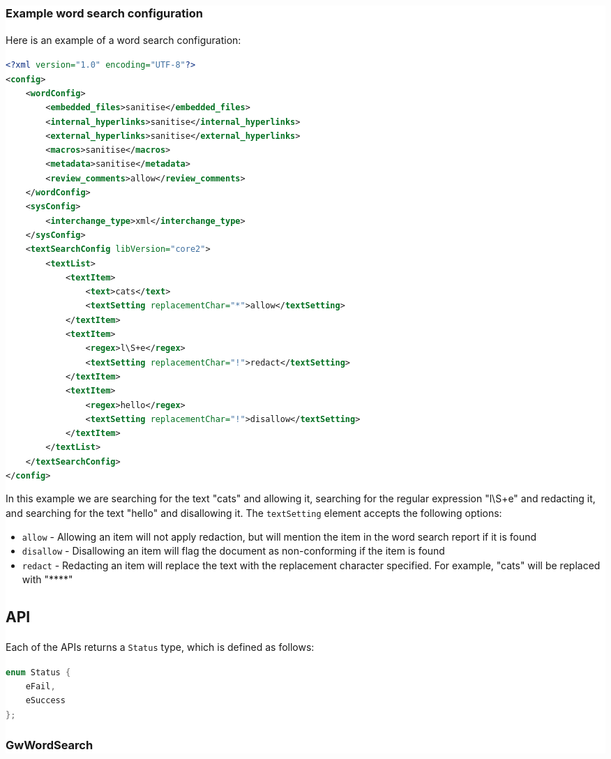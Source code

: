 ### Example word search configuration

Here is an example of a word search configuration:

```xml
<?xml version="1.0" encoding="UTF-8"?>
<config>
    <wordConfig>
        <embedded_files>sanitise</embedded_files>
        <internal_hyperlinks>sanitise</internal_hyperlinks>
        <external_hyperlinks>sanitise</external_hyperlinks>
        <macros>sanitise</macros>
        <metadata>sanitise</metadata>
        <review_comments>allow</review_comments>
    </wordConfig>
    <sysConfig>
        <interchange_type>xml</interchange_type>
    </sysConfig>
    <textSearchConfig libVersion="core2">
        <textList>
            <textItem>
                <text>cats</text>
                <textSetting replacementChar="*">allow</textSetting>
            </textItem>
            <textItem>
                <regex>l\S+e</regex>
                <textSetting replacementChar="!">redact</textSetting>
            </textItem>
            <textItem>
                <regex>hello</regex>
                <textSetting replacementChar="!">disallow</textSetting>
            </textItem>
        </textList>
    </textSearchConfig>
</config>
```

In this example we are searching for the text "cats" and allowing it, searching for the regular expression "l\S+e" and redacting it, and searching for the text "hello" and disallowing it. The `textSetting` element accepts the following options:
* `allow` - Allowing an item will not apply redaction, but will mention the item in the word search report if it is found
* `disallow` - Disallowing an item will flag the document as non-conforming if the item is found
* `redact` - Redacting an item will replace the text with the replacement character specified. For example, "cats" will be replaced with "****"

## API

Each of the APIs returns a `Status` type, which is defined as follows:

```c++
enum Status {
    eFail,
    eSuccess
};
```
### GwWordSearch
